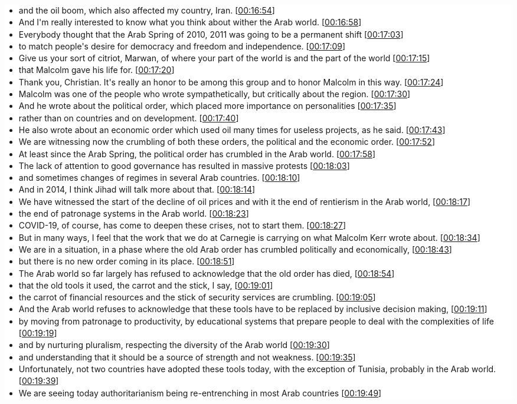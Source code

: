 *  and the oil boom, which also affected my country, Iran. [[00:16:54](https://www.youtube.com/watch?v=xsI0G4oO3fg&t=1014.32s)]
*  And I'm really interested to know what you think about wither the Arab world. [[00:16:58](https://www.youtube.com/watch?v=xsI0G4oO3fg&t=1018.2s)]
*  Everybody thought that the Arab Spring of 2010, 2011 was going to be a permanent shift [[00:17:03](https://www.youtube.com/watch?v=xsI0G4oO3fg&t=1023.16s)]
*  to match people's desire for democracy and freedom and independence. [[00:17:09](https://www.youtube.com/watch?v=xsI0G4oO3fg&t=1029.1200000000001s)]
*  Give us your sort of citriot, Marwan, of where your part of the world is and the part of the world [[00:17:15](https://www.youtube.com/watch?v=xsI0G4oO3fg&t=1035.64s)]
*  that Malcolm gave his life for. [[00:17:20](https://www.youtube.com/watch?v=xsI0G4oO3fg&t=1040.84s)]
*  Thank you, Christian. It's really an honor to be among this group and to honor Malcolm in this way. [[00:17:24](https://www.youtube.com/watch?v=xsI0G4oO3fg&t=1044.04s)]
*  Malcolm was one of the people who wrote sympathetically, but critically about the region. [[00:17:30](https://www.youtube.com/watch?v=xsI0G4oO3fg&t=1050.04s)]
*  And he wrote about the political order, which placed more importance on personalities [[00:17:35](https://www.youtube.com/watch?v=xsI0G4oO3fg&t=1055.12s)]
*  rather than on countries and on development. [[00:17:40](https://www.youtube.com/watch?v=xsI0G4oO3fg&t=1060.52s)]
*  He also wrote about an economic order which used oil many times for useless projects, as he said. [[00:17:43](https://www.youtube.com/watch?v=xsI0G4oO3fg&t=1063.48s)]
*  We are witnessing now the crumbling of both these orders, the political and the economic order. [[00:17:52](https://www.youtube.com/watch?v=xsI0G4oO3fg&t=1072.1999999999998s)]
*  At least since the Arab Spring, the political order has crumbled in the Arab world. [[00:17:58](https://www.youtube.com/watch?v=xsI0G4oO3fg&t=1078.8s)]
*  The lack of attention to good governance has resulted in massive protests [[00:18:03](https://www.youtube.com/watch?v=xsI0G4oO3fg&t=1083.88s)]
*  and sometimes changes of regimes in several Arab countries. [[00:18:10](https://www.youtube.com/watch?v=xsI0G4oO3fg&t=1090.3200000000002s)]
*  And in 2014, I think Jihad will talk more about that. [[00:18:14](https://www.youtube.com/watch?v=xsI0G4oO3fg&t=1094.1200000000001s)]
*  We have witnessed the start of the decline of oil prices and with it the end of rentierism in the Arab world, [[00:18:17](https://www.youtube.com/watch?v=xsI0G4oO3fg&t=1097.68s)]
*  the end of patronage systems in the Arab world. [[00:18:23](https://www.youtube.com/watch?v=xsI0G4oO3fg&t=1103.6000000000001s)]
*  COVID-19, of course, has come to deepen these crises, not to start them. [[00:18:27](https://www.youtube.com/watch?v=xsI0G4oO3fg&t=1107.96s)]
*  But in many ways, I feel that the work that we do at Carnegie is carrying on what Malcolm Kerr wrote about. [[00:18:34](https://www.youtube.com/watch?v=xsI0G4oO3fg&t=1114.2s)]
*  We are in a situation, in a phase where the old Arab order has crumbled politically and economically, [[00:18:43](https://www.youtube.com/watch?v=xsI0G4oO3fg&t=1123.2800000000002s)]
*  but there is no new order coming in its place. [[00:18:51](https://www.youtube.com/watch?v=xsI0G4oO3fg&t=1131.3600000000001s)]
*  The Arab world so far largely has refused to acknowledge that the old order has died, [[00:18:54](https://www.youtube.com/watch?v=xsI0G4oO3fg&t=1134.52s)]
*  that the old tools it used, the carrot and the stick, I say, [[00:19:01](https://www.youtube.com/watch?v=xsI0G4oO3fg&t=1141.8000000000002s)]
*  the carrot of financial resources and the stick of security services are crumbling. [[00:19:05](https://www.youtube.com/watch?v=xsI0G4oO3fg&t=1145.88s)]
*  And the Arab world refuses to acknowledge that these tools have to be replaced by inclusive decision making, [[00:19:11](https://www.youtube.com/watch?v=xsI0G4oO3fg&t=1151.16s)]
*  by moving from patronage to productivity, by educational systems that prepare people to deal with the complexities of life [[00:19:19](https://www.youtube.com/watch?v=xsI0G4oO3fg&t=1159.5200000000002s)]
*  and by nurturing pluralism, respecting the diversity of the Arab world [[00:19:30](https://www.youtube.com/watch?v=xsI0G4oO3fg&t=1170.2s)]
*  and understanding that it should be a source of strength and not weakness. [[00:19:35](https://www.youtube.com/watch?v=xsI0G4oO3fg&t=1175.24s)]
*  Unfortunately, not two countries have adopted these tools today, with the exception of Tunisia, probably in the Arab world. [[00:19:39](https://www.youtube.com/watch?v=xsI0G4oO3fg&t=1179.28s)]
*  We are seeing today authoritarianism being re-entrenching in most Arab countries [[00:19:49](https://www.youtube.com/watch?v=xsI0G4oO3fg&t=1189.24s)]